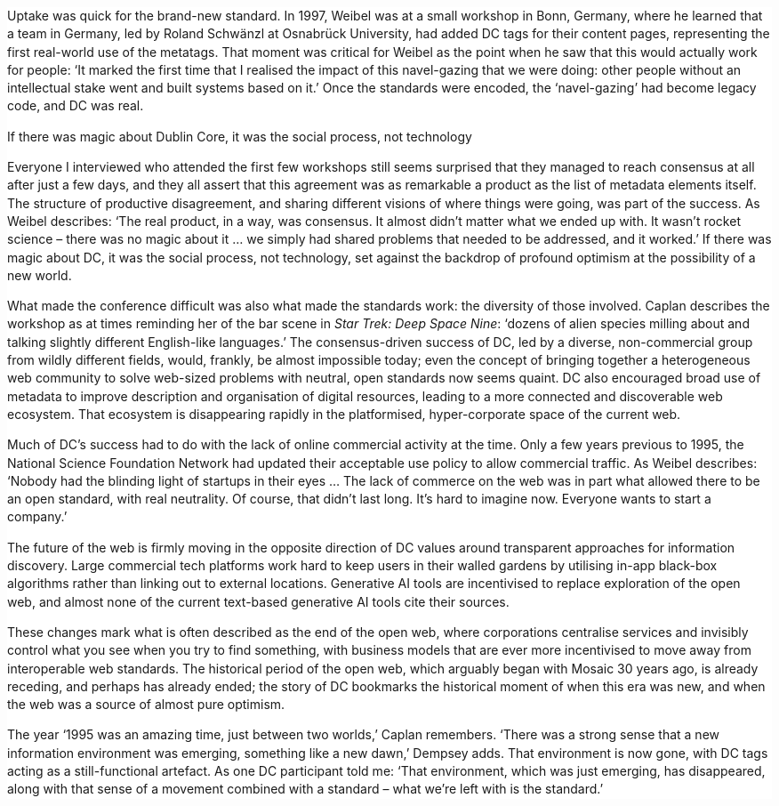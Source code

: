 Uptake was quick for the brand-new standard. In 1997, Weibel was at a small workshop in Bonn, Germany, where he learned that a team in Germany, led by Roland Schwänzl at Osnabrück University, had added DC tags for their content pages, representing the first real-world use of the metatags. That moment was critical for Weibel as the point when he saw that this would actually work for people: ‘It marked the first time that I realised the impact of this navel-gazing that we were doing: other people without an intellectual stake went and built systems based on it.’ Once the standards were encoded, the ‘navel-gazing’ had become legacy code, and DC was real.

If there was magic about Dublin Core, it was the social process, not technology

Everyone I interviewed who attended the first few workshops still seems surprised that they managed to reach consensus at all after just a few days, and they all assert that this agreement was as remarkable a product as the list of metadata elements itself. The structure of productive disagreement, and sharing different visions of where things were going, was part of the success. As Weibel describes: ‘The real product, in a way, was consensus. It almost didn’t matter what we ended up with. It wasn’t rocket science – there was no magic about it … we simply had shared problems that needed to be addressed, and it worked.’ If there was magic about DC, it was the social process, not technology, set against the backdrop of profound optimism at the possibility of a new world.

What made the conference difficult was also what made the standards work: the diversity of those involved. Caplan describes the workshop as at times reminding her of the bar scene in _Star Trek: Deep Space Nine_: ‘dozens of alien species milling about and talking slightly different English-like languages.’ The consensus-driven success of DC, led by a diverse, non-commercial group from wildly different fields, would, frankly, be almost impossible today; even the concept of bringing together a heterogeneous web community to solve web-sized problems with neutral, open standards now seems quaint. DC also encouraged broad use of metadata to improve description and organisation of digital resources, leading to a more connected and discoverable web ecosystem. That ecosystem is disappearing rapidly in the platformised, hyper-corporate space of the current web.

Much of DC’s success had to do with the lack of online commercial activity at the time. Only a few years previous to 1995, the National Science Foundation Network had updated their acceptable use policy to allow commercial traffic. As Weibel describes: ‘Nobody had the blinding light of startups in their eyes … The lack of commerce on the web was in part what allowed there to be an open standard, with real neutrality. Of course, that didn’t last long. It’s hard to imagine now. Everyone wants to start a company.’

The future of the web is firmly moving in the opposite direction of DC values around transparent approaches for information discovery. Large commercial tech platforms work hard to keep users in their walled gardens by utilising in-app black-box algorithms rather than linking out to external locations. Generative AI tools are incentivised to replace exploration of the open web, and almost none of the current text-based generative AI tools cite their sources.

These changes mark what is often described as the end of the open web, where corporations centralise services and invisibly control what you see when you try to find something, with business models that are ever more incentivised to move away from interoperable web standards. The historical period of the open web, which arguably began with Mosaic 30 years ago, is already receding, and perhaps has already ended; the story of DC bookmarks the historical moment of when this era was new, and when the web was a source of almost pure optimism.

The year ‘1995 was an amazing time, just between two worlds,’ Caplan remembers. ‘There was a strong sense that a new information environment was emerging, something like a new dawn,’ Dempsey adds. That environment is now gone, with DC tags acting as a still-functional artefact. As one DC participant told me: ‘That environment, which was just emerging, has disappeared, along with that sense of a movement combined with a standard – what we’re left with is the standard.’